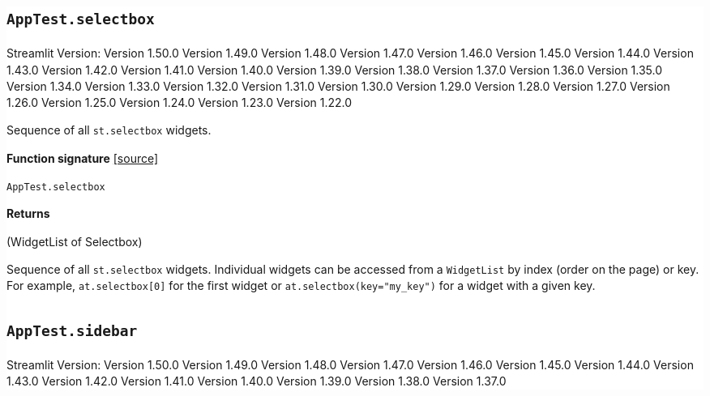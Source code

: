 ## `AppTest.selectbox`

Streamlit Version:
Version 1.50.0
Version 1.49.0
Version 1.48.0
Version 1.47.0
Version 1.46.0
Version 1.45.0
Version 1.44.0
Version 1.43.0
Version 1.42.0
Version 1.41.0
Version 1.40.0
Version 1.39.0
Version 1.38.0
Version 1.37.0
Version 1.36.0
Version 1.35.0
Version 1.34.0
Version 1.33.0
Version 1.32.0
Version 1.31.0
Version 1.30.0
Version 1.29.0
Version 1.28.0
Version 1.27.0
Version 1.26.0
Version 1.25.0
Version 1.24.0
Version 1.23.0
Version 1.22.0

Sequence of all `st.selectbox` widgets.

**Function signature** [[source]](https://github.com/streamlit/streamlit/blob/1.50.0/lib/streamlit/testing/v1/app_test.py#L807 "View st.selectbox source code on GitHub")

`AppTest.selectbox`

**Returns**

(WidgetList of Selectbox)

Sequence of all `st.selectbox` widgets. Individual widgets can be accessed from a `WidgetList` by index (order on the page) or key. For example, `at.selectbox[0]` for the first widget or `at.selectbox(key="my_key")` for a widget with a given key.

## `AppTest.sidebar`

Streamlit Version:
Version 1.50.0
Version 1.49.0
Version 1.48.0
Version 1.47.0
Version 1.46.0
Version 1.45.0
Version 1.44.0
Version 1.43.0
Version 1.42.0
Version 1.41.0
Version 1.40.0
Version 1.39.0
Version 1.38.0
Version 1.37.0
